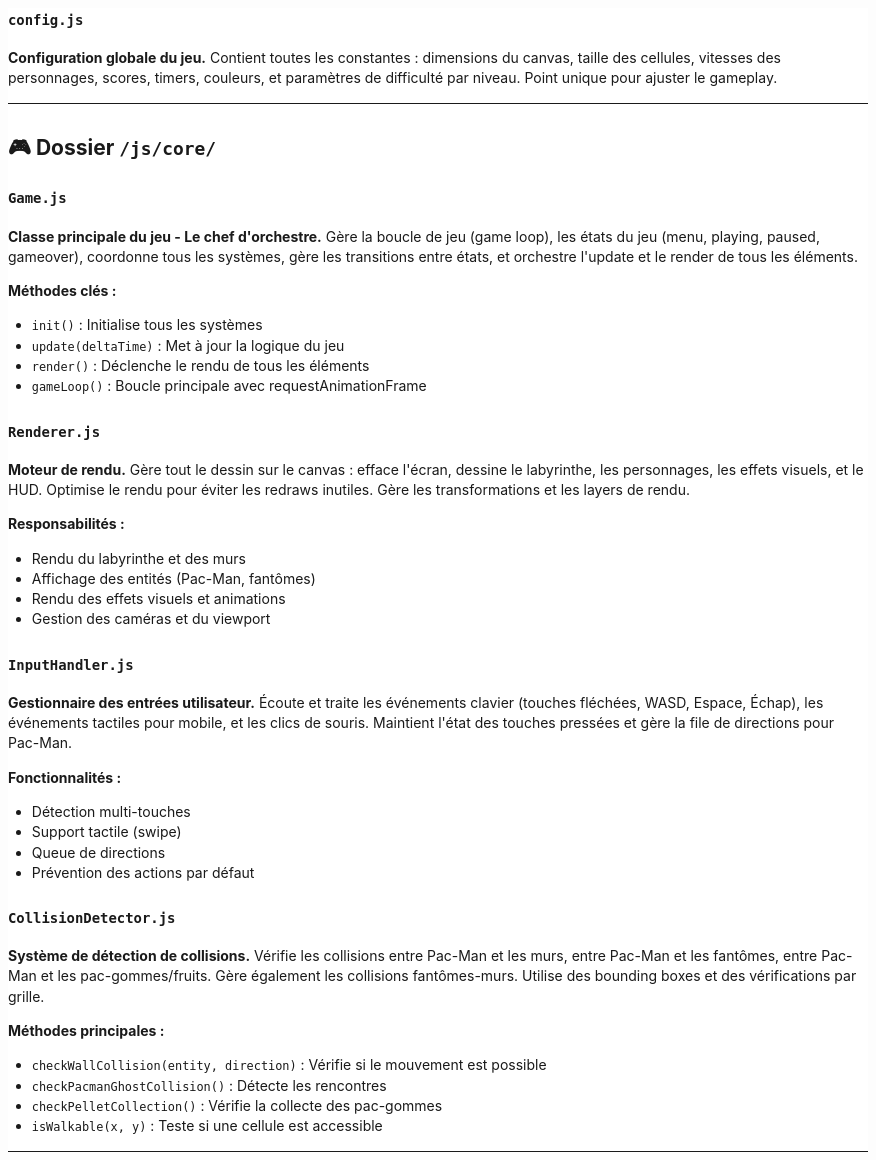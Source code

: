 ### `config.js`
**Configuration globale du jeu.** Contient toutes les constantes : dimensions du canvas, taille des cellules, vitesses des personnages, scores, timers, couleurs, et paramètres de difficulté par niveau. Point unique pour ajuster le gameplay.

---

## 🎮 Dossier `/js/core/`

### `Game.js`
**Classe principale du jeu - Le chef d'orchestre.** Gère la boucle de jeu (game loop), les états du jeu (menu, playing, paused, gameover), coordonne tous les systèmes, gère les transitions entre états, et orchestre l'update et le render de tous les éléments.

**Méthodes clés :**
- `init()` : Initialise tous les systèmes
- `update(deltaTime)` : Met à jour la logique du jeu
- `render()` : Déclenche le rendu de tous les éléments
- `gameLoop()` : Boucle principale avec requestAnimationFrame

### `Renderer.js`
**Moteur de rendu.** Gère tout le dessin sur le canvas : efface l'écran, dessine le labyrinthe, les personnages, les effets visuels, et le HUD. Optimise le rendu pour éviter les redraws inutiles. Gère les transformations et les layers de rendu.

**Responsabilités :**
- Rendu du labyrinthe et des murs
- Affichage des entités (Pac-Man, fantômes)
- Rendu des effets visuels et animations
- Gestion des caméras et du viewport

### `InputHandler.js`
**Gestionnaire des entrées utilisateur.** Écoute et traite les événements clavier (touches fléchées, WASD, Espace, Échap), les événements tactiles pour mobile, et les clics de souris. Maintient l'état des touches pressées et gère la file de directions pour Pac-Man.

**Fonctionnalités :**
- Détection multi-touches
- Support tactile (swipe)
- Queue de directions
- Prévention des actions par défaut

### `CollisionDetector.js`
**Système de détection de collisions.** Vérifie les collisions entre Pac-Man et les murs, entre Pac-Man et les fantômes, entre Pac-Man et les pac-gommes/fruits. Gère également les collisions fantômes-murs. Utilise des bounding boxes et des vérifications par grille.

**Méthodes principales :**
- `checkWallCollision(entity, direction)` : Vérifie si le mouvement est possible
- `checkPacmanGhostCollision()` : Détecte les rencontres
- `checkPelletCollection()` : Vérifie la collecte des pac-gommes
- `isWalkable(x, y)` : Teste si une cellule est accessible

---